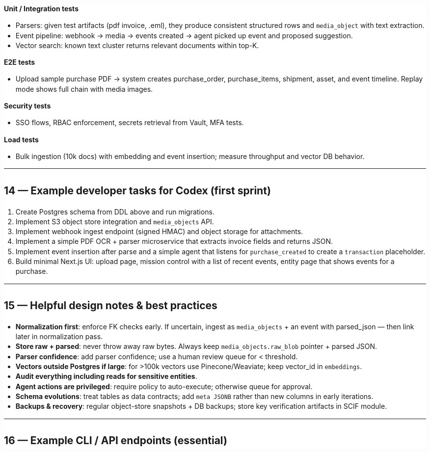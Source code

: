 **Unit / Integration tests**

* Parsers: given test artifacts (pdf invoice, .eml), they produce consistent structured rows and `media_object` with text extraction.
* Event pipeline: webhook → media → events created → agent picked up event and proposed suggestion.
* Vector search: known text cluster returns relevant documents within top-K.

**E2E tests**

* Upload sample purchase PDF → system creates purchase_order, purchase_items, shipment, asset, and event timeline. Replay mode shows full chain with media images.

**Security tests**

* SSO flows, RBAC enforcement, secrets retrieval from Vault, MFA tests.

**Load tests**

* Bulk ingestion (10k docs) with embedding and event insertion; measure throughput and vector DB behavior.

---

## 14 — Example developer tasks for Codex (first sprint)

1. Create Postgres schema from DDL above and run migrations.
2. Implement S3 object store integration and `media_objects` API.
3. Implement webhook ingest endpoint (signed HMAC) and object storage for attachments.
4. Implement a simple PDF OCR + parser microservice that extracts invoice fields and returns JSON.
5. Implement event insertion after parse and a simple agent that listens for `purchase_created` to create a `transaction` placeholder.
6. Build minimal Next.js UI: upload page, mission control with a list of recent events, entity page that shows events for a purchase.

---

## 15 — Helpful design notes & best practices

* **Normalization first**: enforce FK checks early. If uncertain, ingest as `media_objects` + an event with parsed_json — then link later in normalization pass.
* **Store raw + parsed**: never throw away raw bytes. Always keep `media_objects.raw_blob` pointer + parsed JSON.
* **Parser confidence**: add parser confidence; use a human review queue for < threshold.
* **Vectors outside Postgres if large**: for >100k vectors use Pinecone/Weaviate; keep vector_id in `embeddings`.
* **Audit everything including reads for sensitive entities**.
* **Agent actions are privileged**: require policy to auto-execute; otherwise queue for approval.
* **Schema evolutions**: treat tables as data contracts; add `meta JSONB` rather than new columns in early iterations.
* **Backups & recovery**: regular object-store snapshots + DB backups; store key verification artifacts in SCIF module.

---

## 16 — Example CLI / API endpoints (essential)
